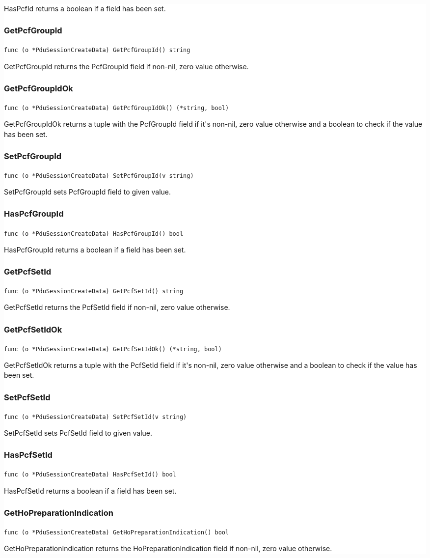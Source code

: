 HasPcfId returns a boolean if a field has been set.

### GetPcfGroupId

`func (o *PduSessionCreateData) GetPcfGroupId() string`

GetPcfGroupId returns the PcfGroupId field if non-nil, zero value otherwise.

### GetPcfGroupIdOk

`func (o *PduSessionCreateData) GetPcfGroupIdOk() (*string, bool)`

GetPcfGroupIdOk returns a tuple with the PcfGroupId field if it's non-nil, zero value otherwise
and a boolean to check if the value has been set.

### SetPcfGroupId

`func (o *PduSessionCreateData) SetPcfGroupId(v string)`

SetPcfGroupId sets PcfGroupId field to given value.

### HasPcfGroupId

`func (o *PduSessionCreateData) HasPcfGroupId() bool`

HasPcfGroupId returns a boolean if a field has been set.

### GetPcfSetId

`func (o *PduSessionCreateData) GetPcfSetId() string`

GetPcfSetId returns the PcfSetId field if non-nil, zero value otherwise.

### GetPcfSetIdOk

`func (o *PduSessionCreateData) GetPcfSetIdOk() (*string, bool)`

GetPcfSetIdOk returns a tuple with the PcfSetId field if it's non-nil, zero value otherwise
and a boolean to check if the value has been set.

### SetPcfSetId

`func (o *PduSessionCreateData) SetPcfSetId(v string)`

SetPcfSetId sets PcfSetId field to given value.

### HasPcfSetId

`func (o *PduSessionCreateData) HasPcfSetId() bool`

HasPcfSetId returns a boolean if a field has been set.

### GetHoPreparationIndication

`func (o *PduSessionCreateData) GetHoPreparationIndication() bool`

GetHoPreparationIndication returns the HoPreparationIndication field if non-nil, zero value otherwise.
